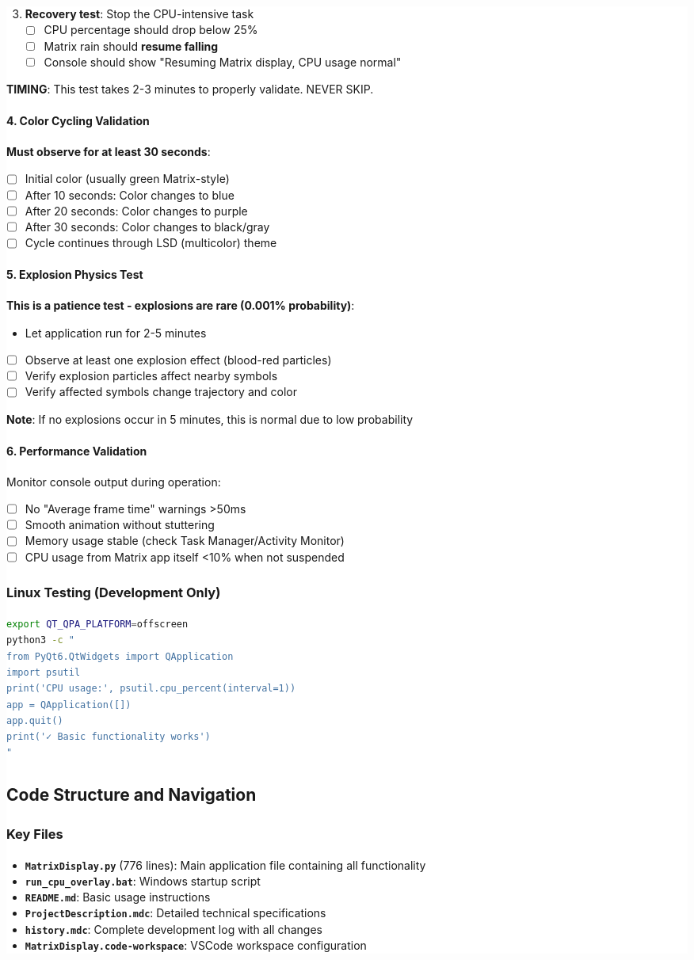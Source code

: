 3. **Recovery test**: Stop the CPU-intensive task
   - [ ] CPU percentage should drop below 25%
   - [ ] Matrix rain should **resume falling**
   - [ ] Console should show "Resuming Matrix display, CPU usage normal"

**TIMING**: This test takes 2-3 minutes to properly validate. NEVER SKIP.

#### 4. Color Cycling Validation
**Must observe for at least 30 seconds**:
- [ ] Initial color (usually green Matrix-style)
- [ ] After 10 seconds: Color changes to blue
- [ ] After 20 seconds: Color changes to purple
- [ ] After 30 seconds: Color changes to black/gray
- [ ] Cycle continues through LSD (multicolor) theme

#### 5. Explosion Physics Test
**This is a patience test - explosions are rare (0.001% probability)**:
- Let application run for 2-5 minutes
- [ ] Observe at least one explosion effect (blood-red particles)
- [ ] Verify explosion particles affect nearby symbols
- [ ] Verify affected symbols change trajectory and color

**Note**: If no explosions occur in 5 minutes, this is normal due to low probability

#### 6. Performance Validation
Monitor console output during operation:
- [ ] No "Average frame time" warnings >50ms
- [ ] Smooth animation without stuttering
- [ ] Memory usage stable (check Task Manager/Activity Monitor)
- [ ] CPU usage from Matrix app itself <10% when not suspended

### Linux Testing (Development Only)
```bash
export QT_QPA_PLATFORM=offscreen
python3 -c "
from PyQt6.QtWidgets import QApplication
import psutil
print('CPU usage:', psutil.cpu_percent(interval=1))
app = QApplication([])
app.quit()
print('✓ Basic functionality works')
"
```

## Code Structure and Navigation

### Key Files
- **`MatrixDisplay.py`** (776 lines): Main application file containing all functionality
- **`run_cpu_overlay.bat`**: Windows startup script
- **`README.md`**: Basic usage instructions  
- **`ProjectDescription.mdc`**: Detailed technical specifications
- **`history.mdc`**: Complete development log with all changes
- **`MatrixDisplay.code-workspace`**: VSCode workspace configuration
